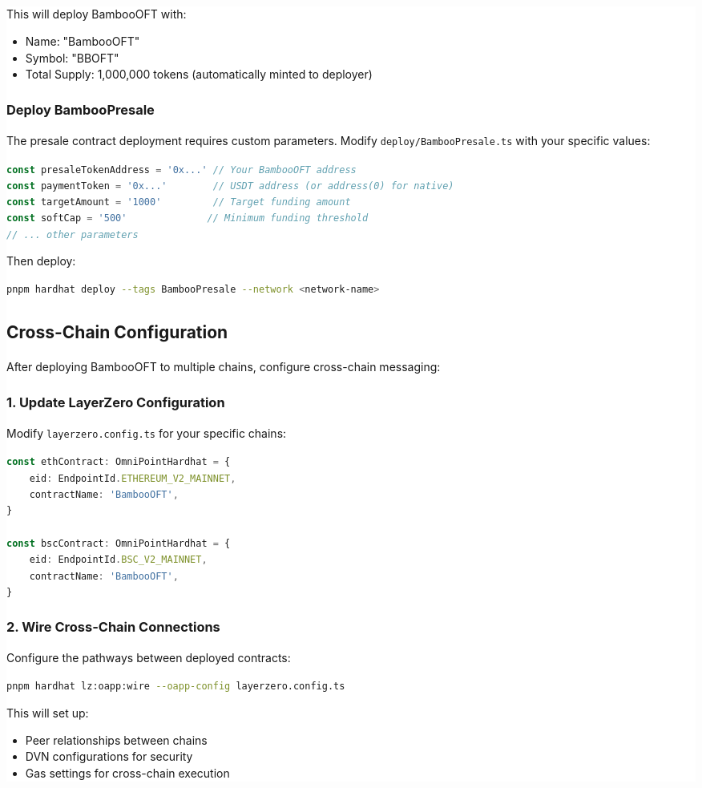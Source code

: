 This will deploy BambooOFT with:
- Name: "BambooOFT"
- Symbol: "BBOFT"
- Total Supply: 1,000,000 tokens (automatically minted to deployer)

### Deploy BambooPresale

The presale contract deployment requires custom parameters. Modify `deploy/BambooPresale.ts` with your specific values:

```typescript
const presaleTokenAddress = '0x...' // Your BambooOFT address
const paymentToken = '0x...'        // USDT address (or address(0) for native)
const targetAmount = '1000'         // Target funding amount
const softCap = '500'              // Minimum funding threshold
// ... other parameters
```

Then deploy:
```bash
pnpm hardhat deploy --tags BambooPresale --network <network-name>
```

## Cross-Chain Configuration

After deploying BambooOFT to multiple chains, configure cross-chain messaging:

### 1. Update LayerZero Configuration

Modify `layerzero.config.ts` for your specific chains:

```typescript
const ethContract: OmniPointHardhat = {
    eid: EndpointId.ETHEREUM_V2_MAINNET,
    contractName: 'BambooOFT',
}

const bscContract: OmniPointHardhat = {
    eid: EndpointId.BSC_V2_MAINNET,
    contractName: 'BambooOFT',
}
```

### 2. Wire Cross-Chain Connections

Configure the pathways between deployed contracts:

```bash
pnpm hardhat lz:oapp:wire --oapp-config layerzero.config.ts
```

This will set up:
- Peer relationships between chains
- DVN configurations for security
- Gas settings for cross-chain execution
